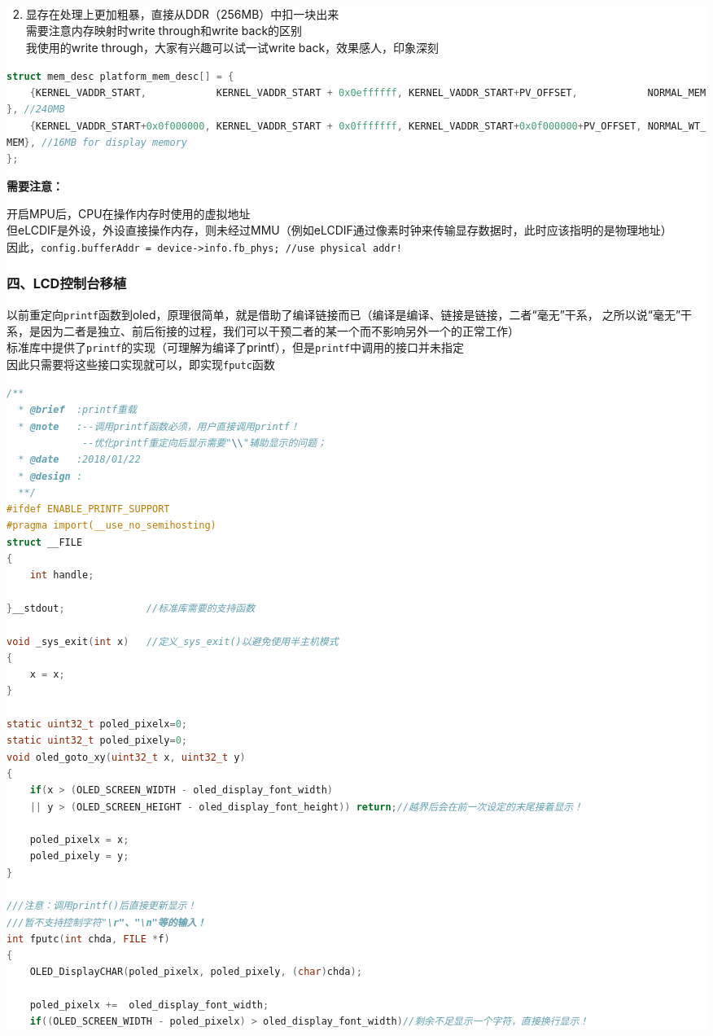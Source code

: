 2. 显存在处理上更加粗暴，直接从DDR（256MB）中扣一块出来  
需要注意内存映射时write through和write back的区别  
我使用的write through，大家有兴趣可以试一试write back，效果感人，印象深刻  

```c
struct mem_desc platform_mem_desc[] = {
    {KERNEL_VADDR_START,            KERNEL_VADDR_START + 0x0effffff, KERNEL_VADDR_START+PV_OFFSET,            NORMAL_MEM   }, //240MB
    {KERNEL_VADDR_START+0x0f000000, KERNEL_VADDR_START + 0x0fffffff, KERNEL_VADDR_START+0x0f000000+PV_OFFSET, NORMAL_WT_MEM}, //16MB for display memory
};
```

**需要注意：**  

开启MPU后，CPU在操作内存时使用的虚拟地址  
但eLCDIF是外设，外设直接操作内存，则未经过MMU（例如eLCDIF通过像素时钟来传输显存数据时，此时应该指明的是物理地址）  
因此，`config.bufferAddr = device->info.fb_phys; //use physical addr!`  

### 四、LCD控制台移植

以前重定向`printf`函数到oled，原理很简单，就是借助了编译链接而已（编译是编译、链接是链接，二者“毫无”干系，
之所以说“毫无”干系，是因为二者是独立、前后衔接的过程，我们可以干预二者的某一个而不影响另外一个的正常工作）  
标准库中提供了`printf`的实现（可理解为编译了printf），但是`printf`中调用的接口并未指定  
因此只需要将这些接口实现就可以，即实现`fputc`函数  

```c
/**
  * @brief  :printf重载
  * @note   :--调用printf函数必须，用户直接调用printf！
             --优化printf重定向后显示需要"\\"辅助显示的问题；
  * @date   :2018/01/22
  * @design :
  **/
#ifdef ENABLE_PRINTF_SUPPORT
#pragma import(__use_no_semihosting)
struct __FILE
{
    int handle; 

}__stdout;              //标准库需要的支持函数
 
void _sys_exit(int x)   //定义_sys_exit()以避免使用半主机模式
{ 
    x = x;
}

static uint32_t poled_pixelx=0;
static uint32_t poled_pixely=0;
void oled_goto_xy(uint32_t x, uint32_t y)
{
    if(x > (OLED_SCREEN_WIDTH - oled_display_font_width) 
    || y > (OLED_SCREEN_HEIGHT - oled_display_font_height)) return;//越界后会在前一次设定的末尾接着显示！

    poled_pixelx = x;
    poled_pixely = y;
}

///注意：调用printf()后直接更新显示！
///暂不支持控制字符"\r"、"\n"等的输入！
int fputc(int chda, FILE *f)
{
    OLED_DisplayCHAR(poled_pixelx, poled_pixely, (char)chda);
    
    poled_pixelx +=  oled_display_font_width;
    if((OLED_SCREEN_WIDTH - poled_pixelx) > oled_display_font_width)//剩余不足显示一个字符，直接换行显示！
```